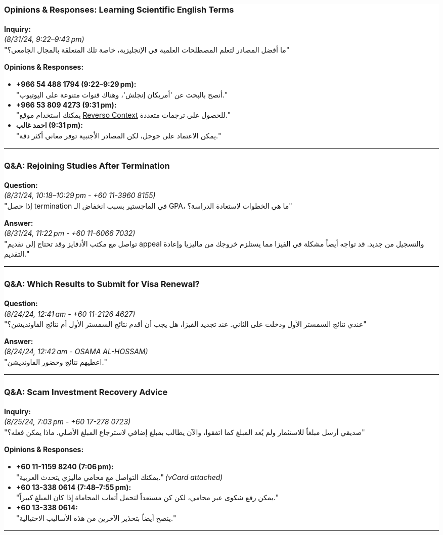 
### Opinions & Responses: Learning Scientific English Terms
**Inquiry:**  
*(8/31/24, 9:22–9:43 pm)*  
"ما أفضل المصادر لتعلم المصطلحات العلمية في الإنجليزية، خاصة تلك المتعلقة بالمجال الجامعي؟"

**Opinions & Responses:**  
- **+966 54 488 1794 (9:22–9:29 pm):**  
  "أنصح بالبحث عن 'أمريكان إنجلش'، وهناك قنوات متنوعة على اليوتيوب."  
- **+966 53 809 4273 (9:31 pm):**  
  "يمكنك استخدام موقع [Reverso Context](https://context.reverso.net/الترجمة/العربية-الإنجليزية/مصطلح+علمي) للحصول على ترجمات متعددة."  
- **احمد غالب (9:31 pm):**  
  "يمكن الاعتماد على جوجل، لكن المصادر الأجنبية توفر معاني أكثر دقة."

---

### Q&A: Rejoining Studies After Termination
**Question:**  
*(8/31/24, 10:18–10:29 pm - +60 11-3960 8155)*  
"إذا حصل termination في الماجستير بسبب انخفاض الـ GPA، ما هي الخطوات لاستعادة الدراسة؟"

**Answer:**  
*(8/31/24, 11:22 pm - +60 11-6066 7032)*  
"تواصل مع مكتب الأدفايز وقد تحتاج إلى تقديم appeal والتسجيل من جديد. قد تواجه أيضاً مشكلة في الفيزا مما يستلزم خروجك من ماليزيا وإعادة التقديم."

---

### Q&A: Which Results to Submit for Visa Renewal?
**Question:**  
*(8/24/24, 12:41 am - +60 11-2126 4627)*  
"عندي نتائج السمستر الأول ودخلت على الثاني. عند تجديد الفيزا، هل يجب أن أقدم نتائج السمستر الأول أم نتائج الفاونديشن؟"

**Answer:**  
*(8/24/24, 12:42 am - OSAMA AL-HOSSAM)*  
"اعطيهم نتائج وحضور الفاونديشن."

---

### Q&A: Scam Investment Recovery Advice
**Inquiry:**  
*(8/25/24, 7:03 pm - +60 17-278 0723)*  
"صديقي أرسل مبلغاً للاستثمار ولم يُعد المبلغ كما اتفقوا، والآن يطالب بمبلغ إضافي لاسترجاع المبلغ الأصلي. ماذا يمكن فعله؟"

**Opinions & Responses:**  
- **+60 11-1159 8240 (7:06 pm):**  
  "يمكنك التواصل مع محامي ماليزي يتحدث العربية." *(vCard attached)*  
- **+60 13-338 0614 (7:48–7:55 pm):**  
  "يمكن رفع شكوى عبر محامي، لكن كن مستعداً لتحمل أتعاب المحاماة إذا كان المبلغ كبيراً."  
- **+60 13-338 0614:**  
  "ينصح أيضاً بتحذير الآخرين من هذه الأساليب الاحتيالية."

---